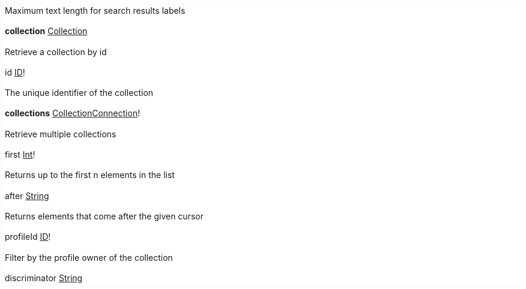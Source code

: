 Maximum text length for search results labels

</td>
</tr>
<tr>
<td colspan="2" valign="top"><strong>collection</strong></td>
<td valign="top"><a href="#collection">Collection</a></td>
<td>

Retrieve a collection by id

</td>
</tr>
<tr>
<td colspan="2" align="right" valign="top">id</td>
<td valign="top"><a href="#id">ID</a>!</td>
<td>

The unique identifier of the collection

</td>
</tr>
<tr>
<td colspan="2" valign="top"><strong>collections</strong></td>
<td valign="top"><a href="#collectionconnection">CollectionConnection</a>!</td>
<td>

Retrieve multiple collections

</td>
</tr>
<tr>
<td colspan="2" align="right" valign="top">first</td>
<td valign="top"><a href="#int">Int</a>!</td>
<td>

Returns up to the first n elements in the list

</td>
</tr>
<tr>
<td colspan="2" align="right" valign="top">after</td>
<td valign="top"><a href="#string">String</a></td>
<td>

Returns elements that come after the given cursor

</td>
</tr>
<tr>
<td colspan="2" align="right" valign="top">profileId</td>
<td valign="top"><a href="#id">ID</a>!</td>
<td>

Filter by the profile owner of the collection

</td>
</tr>
<tr>
<td colspan="2" align="right" valign="top">discriminator</td>
<td valign="top"><a href="#string">String</a></td>
<td>
